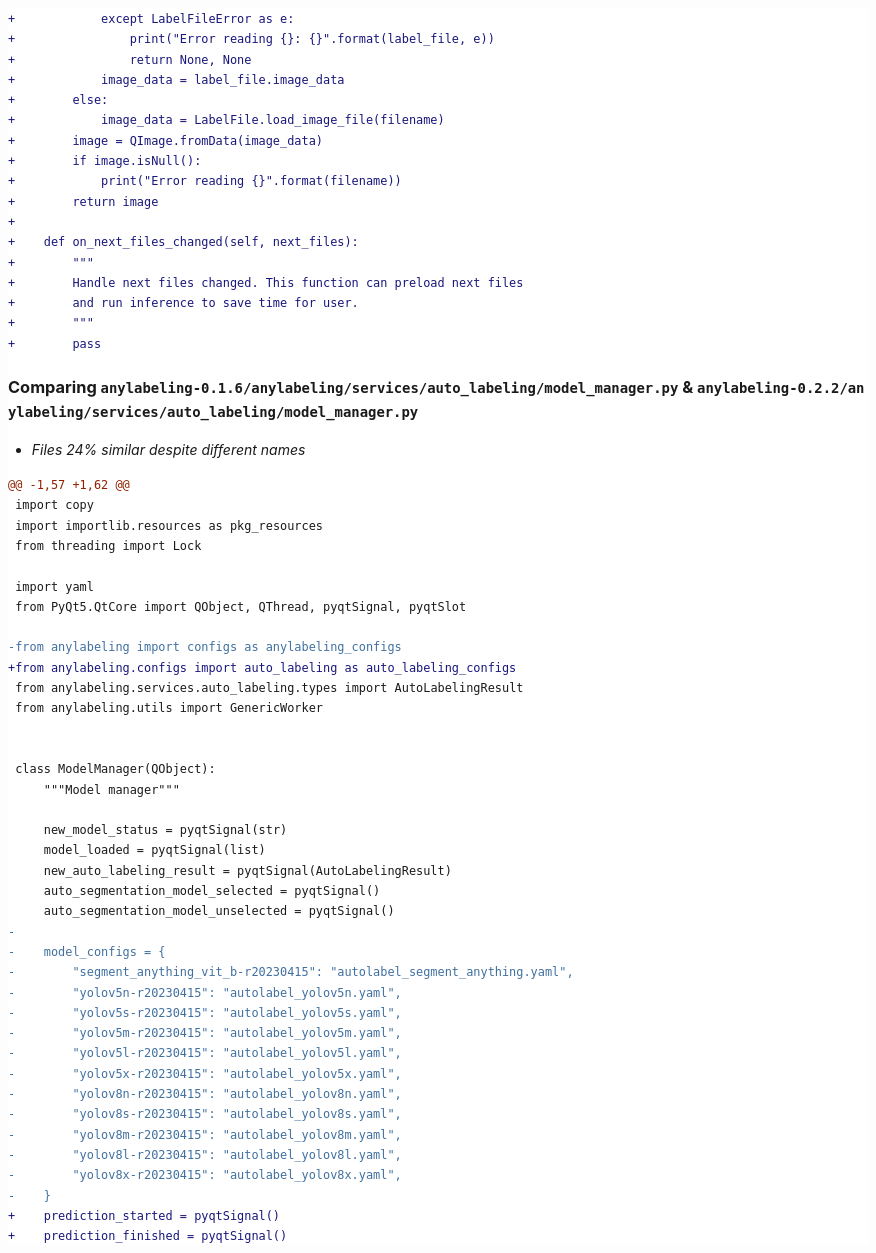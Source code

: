 ```diff
+            except LabelFileError as e:
+                print("Error reading {}: {}".format(label_file, e))
+                return None, None
+            image_data = label_file.image_data
+        else:
+            image_data = LabelFile.load_image_file(filename)
+        image = QImage.fromData(image_data)
+        if image.isNull():
+            print("Error reading {}".format(filename))
+        return image
+
+    def on_next_files_changed(self, next_files):
+        """
+        Handle next files changed. This function can preload next files
+        and run inference to save time for user.
+        """
+        pass
```

### Comparing `anylabeling-0.1.6/anylabeling/services/auto_labeling/model_manager.py` & `anylabeling-0.2.2/anylabeling/services/auto_labeling/model_manager.py`

 * *Files 24% similar despite different names*

```diff
@@ -1,57 +1,62 @@
 import copy
 import importlib.resources as pkg_resources
 from threading import Lock
 
 import yaml
 from PyQt5.QtCore import QObject, QThread, pyqtSignal, pyqtSlot
 
-from anylabeling import configs as anylabeling_configs
+from anylabeling.configs import auto_labeling as auto_labeling_configs
 from anylabeling.services.auto_labeling.types import AutoLabelingResult
 from anylabeling.utils import GenericWorker
 
 
 class ModelManager(QObject):
     """Model manager"""
 
     new_model_status = pyqtSignal(str)
     model_loaded = pyqtSignal(list)
     new_auto_labeling_result = pyqtSignal(AutoLabelingResult)
     auto_segmentation_model_selected = pyqtSignal()
     auto_segmentation_model_unselected = pyqtSignal()
-
-    model_configs = {
-        "segment_anything_vit_b-r20230415": "autolabel_segment_anything.yaml",
-        "yolov5n-r20230415": "autolabel_yolov5n.yaml",
-        "yolov5s-r20230415": "autolabel_yolov5s.yaml",
-        "yolov5m-r20230415": "autolabel_yolov5m.yaml",
-        "yolov5l-r20230415": "autolabel_yolov5l.yaml",
-        "yolov5x-r20230415": "autolabel_yolov5x.yaml",
-        "yolov8n-r20230415": "autolabel_yolov8n.yaml",
-        "yolov8s-r20230415": "autolabel_yolov8s.yaml",
-        "yolov8m-r20230415": "autolabel_yolov8m.yaml",
-        "yolov8l-r20230415": "autolabel_yolov8l.yaml",
-        "yolov8x-r20230415": "autolabel_yolov8x.yaml",
-    }
+    prediction_started = pyqtSignal()
+    prediction_finished = pyqtSignal()
```